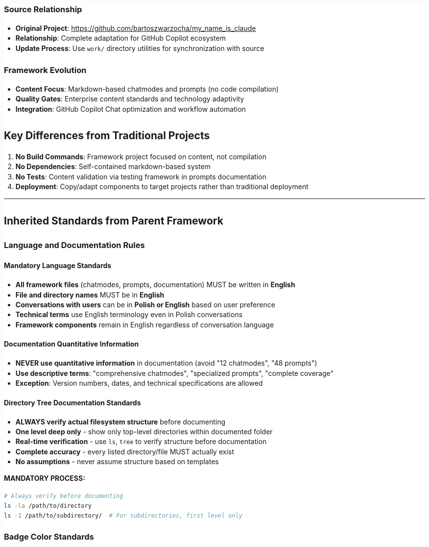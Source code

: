 ### Source Relationship
- **Original Project**: https://github.com/bartoszwarzocha/my_name_is_claude
- **Relationship**: Complete adaptation for GitHub Copilot ecosystem
- **Update Process**: Use `work/` directory utilities for synchronization with source

### Framework Evolution
- **Content Focus**: Markdown-based chatmodes and prompts (no code compilation)
- **Quality Gates**: Enterprise content standards and technology adaptivity
- **Integration**: GitHub Copilot Chat optimization and workflow automation

## Key Differences from Traditional Projects

1. **No Build Commands**: Framework project focused on content, not compilation
2. **No Dependencies**: Self-contained markdown-based system
3. **No Tests**: Content validation via testing framework in prompts documentation
4. **Deployment**: Copy/adapt components to target projects rather than traditional deployment

---

## Inherited Standards from Parent Framework

### Language and Documentation Rules

#### **Mandatory Language Standards**
- **All framework files** (chatmodes, prompts, documentation) MUST be written in **English**
- **File and directory names** MUST be in **English**
- **Conversations with users** can be in **Polish or English** based on user preference
- **Technical terms** use English terminology even in Polish conversations
- **Framework components** remain in English regardless of conversation language

#### **Documentation Quantitative Information**
- **NEVER use quantitative information** in documentation (avoid "12 chatmodes", "48 prompts")
- **Use descriptive terms**: "comprehensive chatmodes", "specialized prompts", "complete coverage"
- **Exception**: Version numbers, dates, and technical specifications are allowed

#### **Directory Tree Documentation Standards**
- **ALWAYS verify actual filesystem structure** before documenting
- **One level deep only** - show only top-level directories within documented folder
- **Real-time verification** - use `ls`, `tree` to verify structure before documentation
- **Complete accuracy** - every listed directory/file MUST actually exist
- **No assumptions** - never assume structure based on templates

**MANDATORY PROCESS:**
```bash
# Always verify before documenting
ls -la /path/to/directory
ls -1 /path/to/subdirectory/  # For subdirectories, first level only
```

### Badge Color Standards
